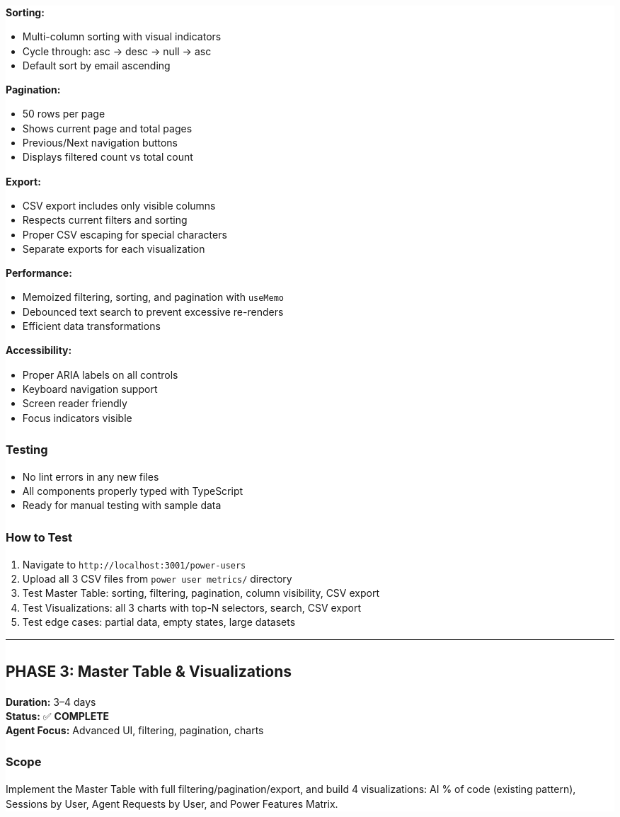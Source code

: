 **Sorting:**
- Multi-column sorting with visual indicators
- Cycle through: asc → desc → null → asc
- Default sort by email ascending

**Pagination:**
- 50 rows per page
- Shows current page and total pages
- Previous/Next navigation buttons
- Displays filtered count vs total count

**Export:**
- CSV export includes only visible columns
- Respects current filters and sorting
- Proper CSV escaping for special characters
- Separate exports for each visualization

**Performance:**
- Memoized filtering, sorting, and pagination with `useMemo`
- Debounced text search to prevent excessive re-renders
- Efficient data transformations

**Accessibility:**
- Proper ARIA labels on all controls
- Keyboard navigation support
- Screen reader friendly
- Focus indicators visible

### Testing

- No lint errors in any new files
- All components properly typed with TypeScript
- Ready for manual testing with sample data

### How to Test

1. Navigate to `http://localhost:3001/power-users`
2. Upload all 3 CSV files from `power user metrics/` directory
3. Test Master Table: sorting, filtering, pagination, column visibility, CSV export
4. Test Visualizations: all 3 charts with top-N selectors, search, CSV export
5. Test edge cases: partial data, empty states, large datasets

---

## PHASE 3: Master Table & Visualizations

**Duration:** 3–4 days  
**Status:** ✅ **COMPLETE**  
**Agent Focus:** Advanced UI, filtering, pagination, charts

### Scope

Implement the Master Table with full filtering/pagination/export, and build 4 visualizations: AI % of code (existing pattern), Sessions by User, Agent Requests by User, and Power Features Matrix.
